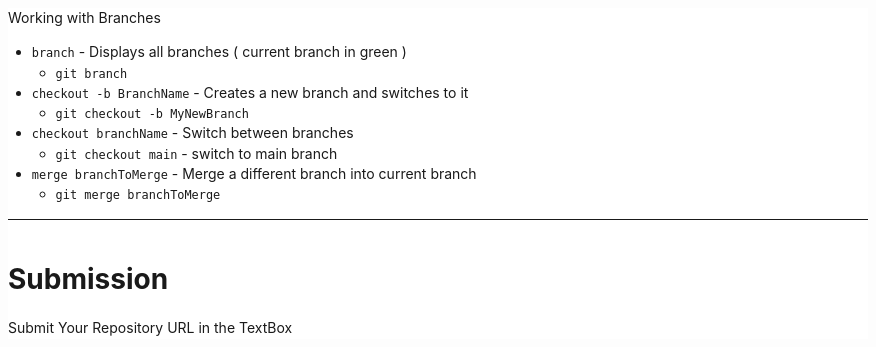 Working with Branches
* `branch` - Displays all branches ( current branch in green )
	* `git branch`
* `checkout -b BranchName` - Creates a new branch and switches to it
	* `git checkout -b MyNewBranch`
* `checkout branchName` - Switch between branches
	* `git checkout main` - switch to main branch
* `merge branchToMerge` - Merge a different branch into current branch
	* `git merge branchToMerge`
	

--- 

# Submission
Submit Your Repository URL in the TextBox
